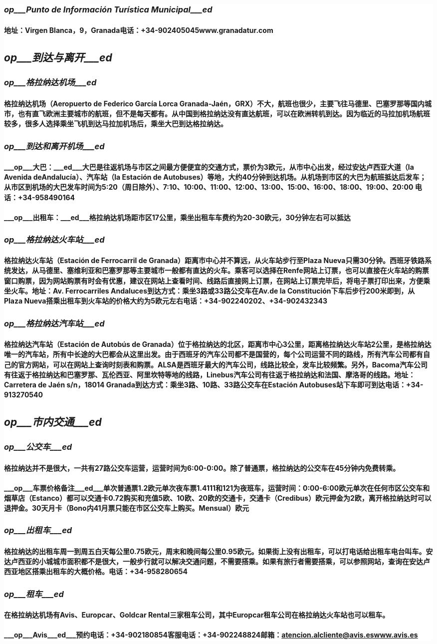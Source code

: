 ### ___op___Punto de Información Turística Municipal___ed___
#### 地址：Virgen Blanca，9，Granada电话：+34-902405045www.granadatur.com
## ___op___到达与离开___ed___
### ___op___格拉纳达机场___ed___
#### 格拉纳达机场（Aeropuerto de Federico García Lorca Granada-Jaén，GRX）不大，航班也很少，主要飞往马德里、巴塞罗那等国内城市，也有直飞欧洲主要城市的航班，但不是每天都有。从中国到格拉纳达没有直达航班，可以在欧洲转机到达。因为临近的马拉加机场航班较多，很多人选择乘坐飞机到达马拉加机场后，乘坐大巴到达格拉纳达。
### ___op___到达和离开机场___ed___
#### ___op___大巴：___ed___大巴是往返机场与市区之间最方便便宜的交通方式，票价为3欧元，从市中心出发，经过安达卢西亚大道（la Avenida deAndalucía）、汽车站（la Estación de Autobuses）等地，大约40分钟到达机场。从机场到市区的大巴为航班抵达后发车；从市区到机场的大巴发车时间为5:20（周日除外）、7:10、10:00、11:00、12:00、13:00、15:00、16:00、18:00、19:00、20:00 电话：+34-958490164
#### ___op___出租车：___ed___格拉纳达机场距市区17公里，乘坐出租车车费约为20-30欧元，30分钟左右可以抵达
### ___op___格拉纳达火车站___ed___
#### 格拉纳达火车站（Estación de Ferrocarril de Granada）距离市中心并不算远，从火车站步行至Plaza Nueva只需30分钟。西班牙铁路系统发达，从马德里、塞维利亚和巴塞罗那等主要城市一般都有直达的火车。乘客可以选择在Renfe网站上订票，也可以直接在火车站的购票窗口购票，因为网站购票有时会有优惠，建议在网站上查看时间、线路后直接网上订票，在网站上订票完毕后，将电子票打印出来，方便乘坐火车。地址：Av. Ferrocarriles Andaluces到达方式：乘坐3路或33路公交车在Av.de la Constitución下车后步行200米即到，从Plaza Nueva搭乘出租车到火车站的价格大约为5欧元左右电话：+34-902240202、+34-902432343
### ___op___格拉纳达汽车站___ed___
#### 格拉纳达汽车站（Estación de Autobús de Granada）位于格拉纳达的北区，距离市中心3公里，距离格拉纳达火车站2公里，是格拉纳达唯一的汽车站，所有中长途的大巴都会从这里出发。由于西班牙的汽车公司都不是国营的，每个公司运营不同的路线，所有汽车公司都有自己的官方网站，可以在网站上查询时刻表和购票。ALSA是西班牙最大的汽车公司，线路比较全，发车比较频繁。另外，Bacoma汽车公司有往返于格拉纳达和巴塞罗那、瓦伦西亚、阿里坎特等地的线路，Linebus汽车公司有往返于格拉纳达和法国、摩洛哥的线路。地址：Carretera de Jaén s/n，18014 Granada到达方式：乘坐3路、10路、33路公交车在Estación Autobuses站下车即可到达电话：+34-913270540
## ___op___市内交通___ed___
### ___op___公交车___ed___
#### 格拉纳达并不是很大，一共有27路公交车运营，运营时间为6:00-0:00。除了普通票，格拉纳达的公交车在45分钟内免费转乘。
#### ___op___车票价格备注___ed___单次普通票1.2欧元单次夜车票1.4111和121为夜班车，运营时间：0:00-6:00欧元单次在任何市区公交车和烟草店（Estanco）都可以交通卡0.72购买和充值5欧、10欧、20欧的交通卡，交通卡（Credibus）欧元押金为2欧，离开格拉纳达时可以退押金。30天月卡（Bono内41月票只能在市区公交车上购买。Mensual）欧元
### ___op___出租车___ed___
#### 格拉纳达的出租车周一到周五白天每公里0.75欧元，周末和晚间每公里0.95欧元。如果街上没有出租车，可以打电话给出租车电台叫车。安达卢西亚的小城城市面积都不是很大，一般步行就可以解决交通问题，不需要搭乘。如果有旅行者需要搭乘，可以参照网站，查询在安达卢西亚地区搭乘出租车的大概价格。电话：+34-958280654
### ___op___租车___ed___
#### 在格拉纳达机场有Avis、Europcar、Goldcar Rental三家租车公司，其中Europcar租车公司在格拉纳达火车站也可以租车。
#### ___op___Avis___ed___预约电话：+34-902180854客服电话：+34-902248824邮箱：atencion.alcliente@avis.eswww.avis.es